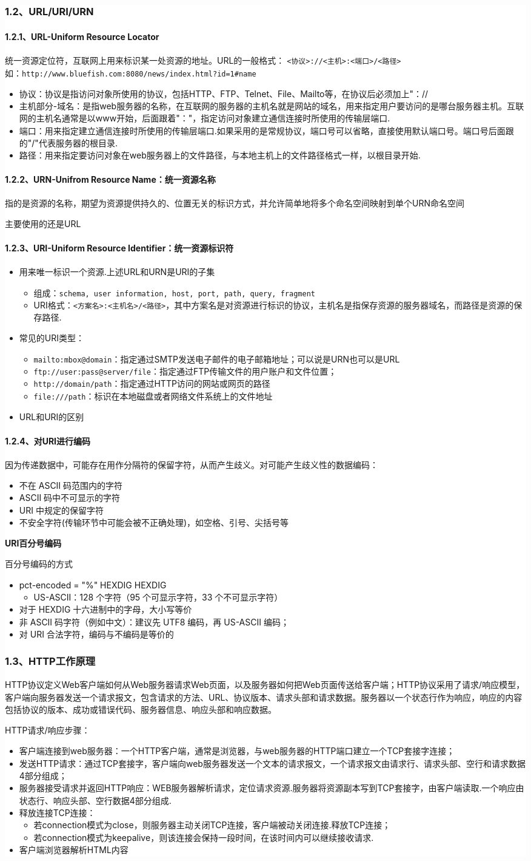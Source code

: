 ### 1.2、URL/URI/URN

#### 1.2.1、URL-Uniform Resource Locator

统一资源定位符，互联网上用来标识某一处资源的地址。URL的一般格式： `<协议>://<主机>:<端口>/<路径>`<br>
如：`http://www.bluefish.com:8080/news/index.html?id=1#name`

- 协议：协议是指访问对象所使用的协议，包括HTTP、FTP、Telnet、File、Mailto等，在协议后必须加上"：//
- 主机部分-域名：是指web服务器的名称，在互联网的服务器的主机名就是网站的域名，用来指定用户要访问的是哪台服务器主机。互联网的主机名通常是以www开始，后面跟着"："，指定访问对象建立通信连接时所使用的传输层端口.
- 端口：用来指定建立通信连接时所使用的传输层端口.如果采用的是常规协议，端口号可以省略，直接使用默认端口号。端口号后面跟的"/"代表服务器的根目录.
- 路径：用来指定要访问对象在web服务器上的文件路径，与本地主机上的文件路径格式一样，以根目录开始.

#### 1.2.2、URN-Unifrom Resource Name：统一资源名称

指的是资源的名称，期望为资源提供持久的、位置无关的标识方式，并允许简单地将多个命名空间映射到单个URN命名空间

主要使用的还是URL

#### 1.2.3、URI-Uniform Resource Identifier：统一资源标识符

- 用来唯一标识一个资源.上述URL和URN是URI的子集
    - 组成：`schema, user information, host, port, path, query, fragment`
    - URI格式：`<方案名>:<主机名>/<路径>`，其中方案名是对资源进行标识的协议，主机名是指保存资源的服务器域名，而路径是资源的保存路径.
- 常见的URI类型：
    * `mailto:mbox@domain`：指定通过SMTP发送电子邮件的电子邮箱地址；可以说是URN也可以是URL
    * `ftp://user:pass@server/file`：指定通过FTP传输文件的用户账户和文件位置；
    * `http://domain/path`：指定通过HTTP访问的网站或网页的路径
    * `file:///path`：标识在本地磁盘或者网络文件系统上的文件地址

- URL和URI的区别

#### 1.2.4、对URI进行编码

因为传递数据中，可能存在用作分隔符的保留字符，从而产生歧义。对可能产生歧义性的数据编码：
- 不在 ASCII 码范围内的字符 
- ASCII 码中不可显示的字符
- URI 中规定的保留字符
- 不安全字符(传输环节中可能会被不正确处理)，如空格、引号、尖括号等

**URI百分号编码**

百分号编码的方式
- pct-encoded = "%" HEXDIG HEXDIG
    - US-ASCII：128 个字符（95 个可显示字符，33 个不可显示字符）
- 对于 HEXDIG 十六进制中的字母，大小写等价
- 非 ASCII 码字符（例如中文）：建议先 UTF8 编码，再 US-ASCII 编码；
- 对 URI 合法字符，编码与不编码是等价的

### 1.3、HTTP工作原理

HTTP协议定义Web客户端如何从Web服务器请求Web页面，以及服务器如何把Web页面传送给客户端；HTTP协议采用了请求/响应模型，客户端向服务器发送一个请求报文，包含请求的方法、URL、协议版本、请求头部和请求数据。服务器以一个状态行作为响应，响应的内容包括协议的版本、成功或错误代码、服务器信息、响应头部和响应数据。

HTTP请求/响应步骤：
- 客户端连接到web服务器：一个HTTP客户端，通常是浏览器，与web服务器的HTTP端口建立一个TCP套接字连接；
- 发送HTTP请求：通过TCP套接字，客户端向web服务器发送一个文本的请求报文，一个请求报文由请求行、请求头部、空行和请求数据4部分组成；
- 服务器接受请求并返回HTTP响应：WEB服务器解析请求，定位请求资源.服务器将资源副本写到TCP套接字，由客户端读取.一个响应由状态行、响应头部、空行数据4部分组成.
- 释放连接TCP连接：
    - 若connection模式为close，则服务器主动关闭TCP连接，客户端被动关闭连接.释放TCP连接；
    - 若connection模式为keepalive，则该连接会保持一段时间，在该时间内可以继续接收请求.
- 客户端浏览器解析HTML内容
